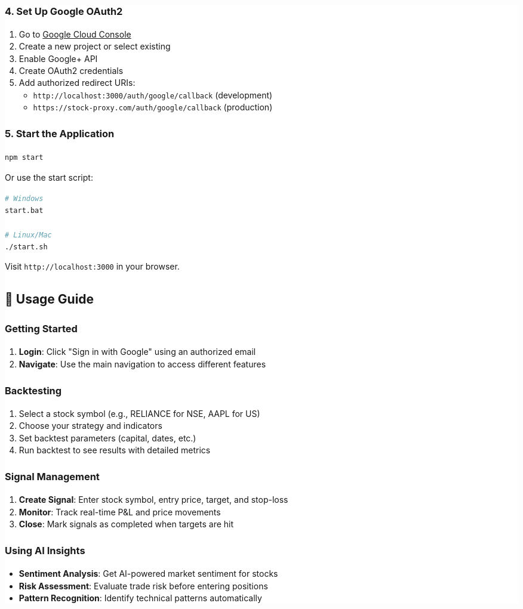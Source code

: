 ### 4. Set Up Google OAuth2

1. Go to [Google Cloud Console](https://console.cloud.google.com/)
2. Create a new project or select existing
3. Enable Google+ API
4. Create OAuth2 credentials
5. Add authorized redirect URIs:
   - `http://localhost:3000/auth/google/callback` (development)
   - `https://stock-proxy.com/auth/google/callback` (production)

### 5. Start the Application

```bash
npm start
```

Or use the start script:

```bash
# Windows
start.bat

# Linux/Mac
./start.sh
```

Visit `http://localhost:3000` in your browser.

## 📱 Usage Guide

### Getting Started

1. **Login**: Click "Sign in with Google" using an authorized email
2. **Navigate**: Use the main navigation to access different features

### Backtesting

1. Select a stock symbol (e.g., RELIANCE for NSE, AAPL for US)
2. Choose your strategy and indicators
3. Set backtest parameters (capital, dates, etc.)
4. Run backtest to see results with detailed metrics

### Signal Management

1. **Create Signal**: Enter stock symbol, entry price, target, and stop-loss
2. **Monitor**: Track real-time P&L and price movements
3. **Close**: Mark signals as completed when targets are hit

### Using AI Insights

- **Sentiment Analysis**: Get AI-powered market sentiment for stocks
- **Risk Assessment**: Evaluate trade risk before entering positions
- **Pattern Recognition**: Identify technical patterns automatically
